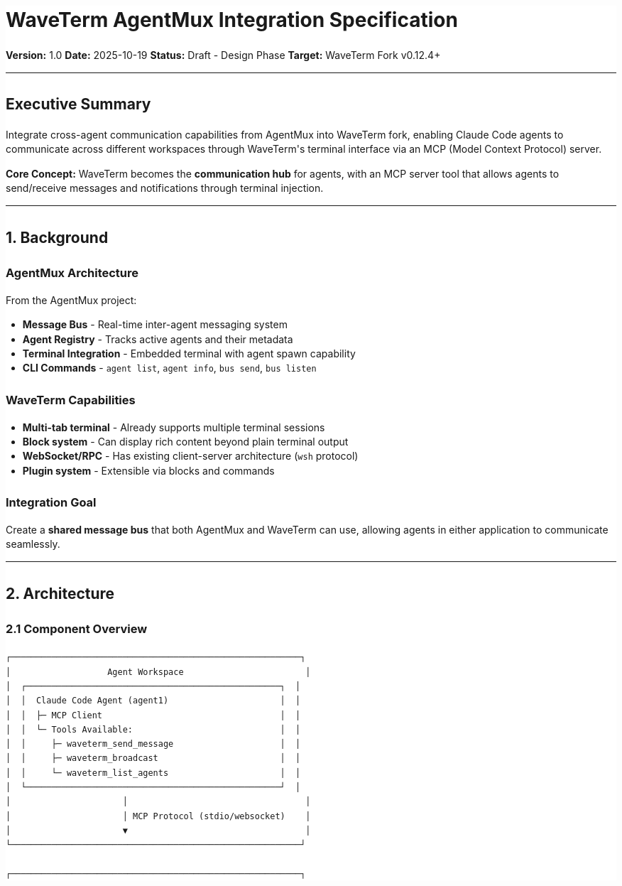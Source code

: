 # WaveTerm AgentMux Integration Specification

**Version:** 1.0
**Date:** 2025-10-19
**Status:** Draft - Design Phase
**Target:** WaveTerm Fork v0.12.4+

---

## Executive Summary

Integrate cross-agent communication capabilities from AgentMux into WaveTerm fork, enabling Claude Code agents to communicate across different workspaces through WaveTerm's terminal interface via an MCP (Model Context Protocol) server.

**Core Concept:** WaveTerm becomes the **communication hub** for agents, with an MCP server tool that allows agents to send/receive messages and notifications through terminal injection.

---

## 1. Background

### AgentMux Architecture
From the AgentMux project:
- **Message Bus** - Real-time inter-agent messaging system
- **Agent Registry** - Tracks active agents and their metadata
- **Terminal Integration** - Embedded terminal with agent spawn capability
- **CLI Commands** - `agent list`, `agent info`, `bus send`, `bus listen`

### WaveTerm Capabilities
- **Multi-tab terminal** - Already supports multiple terminal sessions
- **Block system** - Can display rich content beyond plain terminal output
- **WebSocket/RPC** - Has existing client-server architecture (`wsh` protocol)
- **Plugin system** - Extensible via blocks and commands

### Integration Goal
Create a **shared message bus** that both AgentMux and WaveTerm can use, allowing agents in either application to communicate seamlessly.

---

## 2. Architecture

### 2.1 Component Overview

```
┌─────────────────────────────────────────────────────────┐
│                   Agent Workspace                        │
│  ┌──────────────────────────────────────────────────┐  │
│  │  Claude Code Agent (agent1)                      │  │
│  │  ├─ MCP Client                                   │  │
│  │  └─ Tools Available:                             │  │
│  │     ├─ waveterm_send_message                     │  │
│  │     ├─ waveterm_broadcast                        │  │
│  │     └─ waveterm_list_agents                      │  │
│  └──────────────────────────────────────────────────┘  │
│                      │                                   │
│                      │ MCP Protocol (stdio/websocket)    │
│                      ▼                                   │
└─────────────────────────────────────────────────────────┘

┌─────────────────────────────────────────────────────────┐
```
